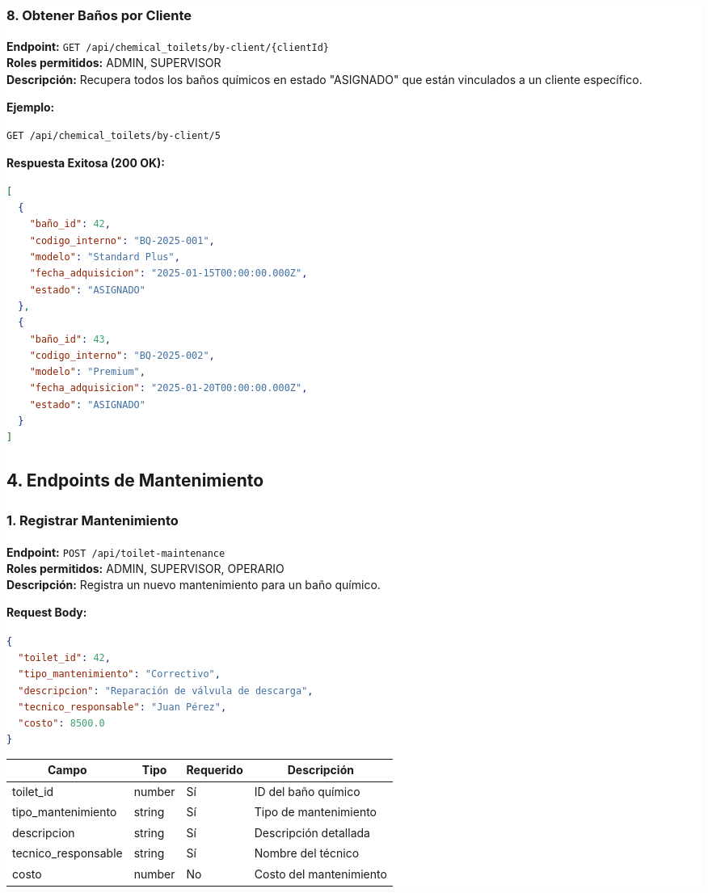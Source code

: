 ### 8. Obtener Baños por Cliente

**Endpoint:** `GET /api/chemical_toilets/by-client/{clientId}`  
**Roles permitidos:** ADMIN, SUPERVISOR  
**Descripción:** Recupera todos los baños químicos en estado "ASIGNADO" que están vinculados a un cliente específico.

**Ejemplo:**

```
GET /api/chemical_toilets/by-client/5
```

**Respuesta Exitosa (200 OK):**

```json
[
  {
    "baño_id": 42,
    "codigo_interno": "BQ-2025-001",
    "modelo": "Standard Plus",
    "fecha_adquisicion": "2025-01-15T00:00:00.000Z",
    "estado": "ASIGNADO"
  },
  {
    "baño_id": 43,
    "codigo_interno": "BQ-2025-002",
    "modelo": "Premium",
    "fecha_adquisicion": "2025-01-20T00:00:00.000Z",
    "estado": "ASIGNADO"
  }
]
```

## 4. Endpoints de Mantenimiento

### 1. Registrar Mantenimiento

**Endpoint:** `POST /api/toilet-maintenance`  
**Roles permitidos:** ADMIN, SUPERVISOR, OPERARIO  
**Descripción:** Registra un nuevo mantenimiento para un baño químico.

**Request Body:**

```json
{
  "toilet_id": 42,
  "tipo_mantenimiento": "Correctivo",
  "descripcion": "Reparación de válvula de descarga",
  "tecnico_responsable": "Juan Pérez",
  "costo": 8500.0
}
```

| Campo               | Tipo   | Requerido | Descripción             |
| ------------------- | ------ | --------- | ----------------------- |
| toilet_id           | number | Sí        | ID del baño químico     |
| tipo_mantenimiento  | string | Sí        | Tipo de mantenimiento   |
| descripcion         | string | Sí        | Descripción detallada   |
| tecnico_responsable | string | Sí        | Nombre del técnico      |
| costo               | number | No        | Costo del mantenimiento |

